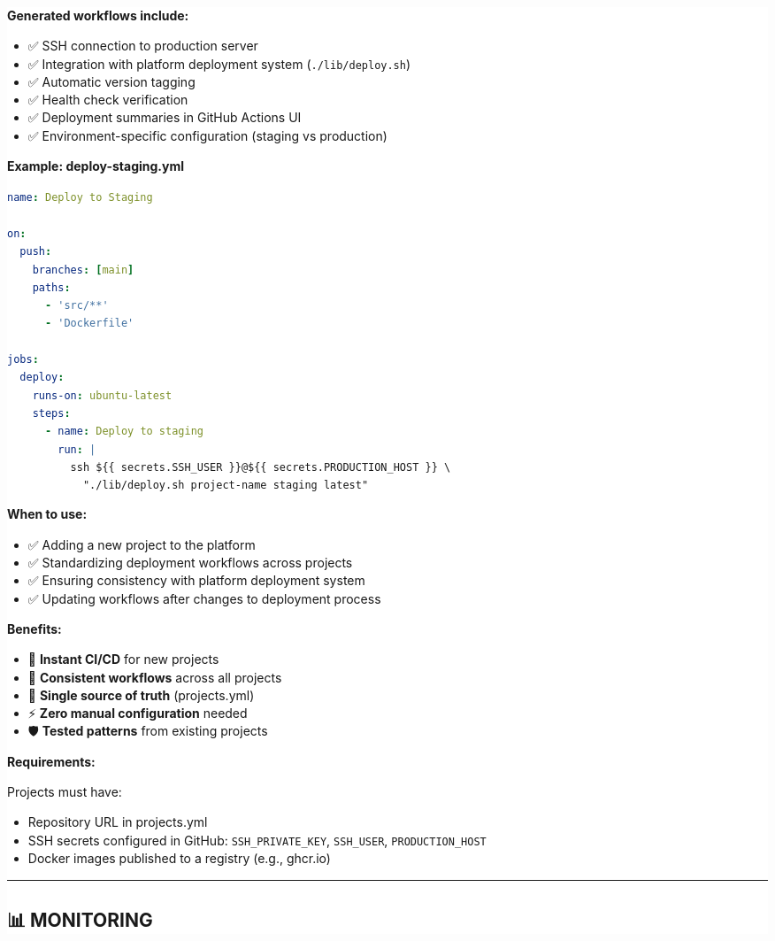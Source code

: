 **Generated workflows include:**

- ✅ SSH connection to production server
- ✅ Integration with platform deployment system (`./lib/deploy.sh`)
- ✅ Automatic version tagging
- ✅ Health check verification
- ✅ Deployment summaries in GitHub Actions UI
- ✅ Environment-specific configuration (staging vs production)

**Example: deploy-staging.yml**
```yaml
name: Deploy to Staging

on:
  push:
    branches: [main]
    paths:
      - 'src/**'
      - 'Dockerfile'

jobs:
  deploy:
    runs-on: ubuntu-latest
    steps:
      - name: Deploy to staging
        run: |
          ssh ${{ secrets.SSH_USER }}@${{ secrets.PRODUCTION_HOST }} \
            "./lib/deploy.sh project-name staging latest"
```

**When to use:**

- ✅ Adding a new project to the platform
- ✅ Standardizing deployment workflows across projects
- ✅ Ensuring consistency with platform deployment system
- ✅ Updating workflows after changes to deployment process

**Benefits:**

- 🚀 **Instant CI/CD** for new projects
- 📝 **Consistent workflows** across all projects
- 🔄 **Single source of truth** (projects.yml)
- ⚡ **Zero manual configuration** needed
- 🛡️ **Tested patterns** from existing projects

**Requirements:**

Projects must have:
- Repository URL in projects.yml
- SSH secrets configured in GitHub: `SSH_PRIVATE_KEY`, `SSH_USER`, `PRODUCTION_HOST`
- Docker images published to a registry (e.g., ghcr.io)

---

## 📊 MONITORING
